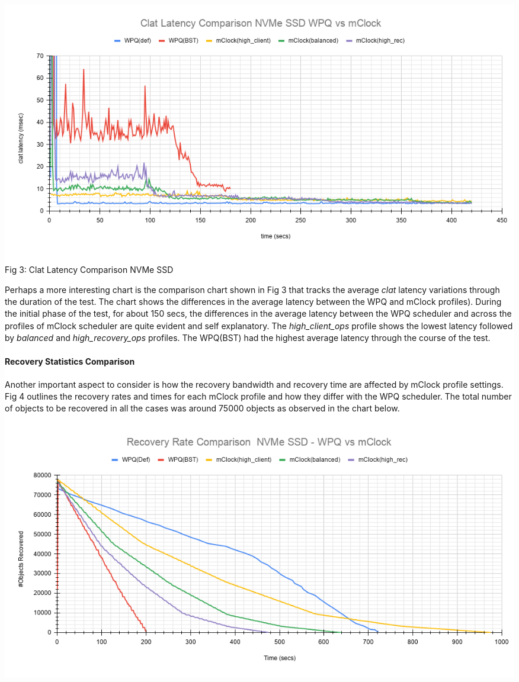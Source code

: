 [![](images/Clat_Latency_Comparison_NVMe_SSD_WPQ_vs_mClock.png)](images/Clat_Latency_Comparison_NVMe_SSD_WPQ_vs_mClock.png)

Fig 3: Clat Latency Comparison NVMe SSD

Perhaps a more interesting chart is the comparison chart shown in Fig 3 that tracks the average _clat_ latency variations through the duration of the test. The chart shows the differences in the average latency between the WPQ and mClock profiles). During the initial phase of the test, for about 150 secs, the differences in the average latency between the WPQ scheduler and across the profiles of mClock scheduler are quite evident and self explanatory. The _high\_client\_ops_ profile shows the lowest latency followed by _balanced_ and _high\_recovery\_ops_ profiles. The WPQ(BST) had the highest average latency through the course of the test.

#### Recovery Statistics Comparison

Another important aspect to consider is how the recovery bandwidth and recovery time are affected by mClock profile settings. Fig 4 outlines the recovery rates and times for each mClock profile and how they differ with the WPQ scheduler. The total number of objects to be recovered in all the cases was around 75000 objects as observed in the chart below.

[![](images/Recovery_Rate_Comparison_NVMe_SSD_WPQ_vs_mClock.png)](images/Recovery_Rate_Comparison_NVMe_SSD_WPQ_vs_mClock.png)
